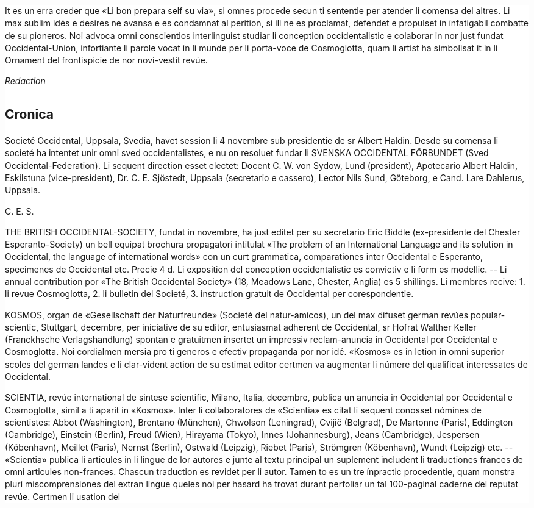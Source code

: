 It es un erra creder que «Li bon prepara self su via», si omnes procede
secun ti sententie per atender li comensa del altres. Li max sublim idés
e desires ne avansa e es condamnat al perition, si ili ne es proclamat,
defendet e propulset in ínfatigabil combatte de su pioneros. Noi advoca
omni conscientios interlinguist studiar li conception occidentalistic e
colaborar in nor just fundat Occidental-Union, infortiante li parole
vocat in li munde per li porta-voce de Cosmoglotta, quam li artist ha
simbolisat it in li Ornament del frontispicie de nor novi-vestit revúe.

_Redaction_


## Cronica

Societé Occidental, Uppsala, Svedia, havet session li 4 novembre sub
presidentie de sr Albert Haldin. Desde su comensa li societé ha intentet
unir omni sved occidentalistes, e nu on resoluet fundar li SVENSKA
OCCIDENTAL FÖRBUNDET (Sved Occidental-Federation). Li sequent direction
esset electet: Docent C. W. von Sydow, Lund (president), Apotecario
Albert Haldin, Eskilstuna (vice-president), Dr. C. E. Sjöstedt, Uppsala
(secretario e cassero), Lector Nils Sund, Göteborg, e Cand. Lare
Dahlerus, Uppsala.

C. E. S.

THE BRITISH OCCIDENTAL-SOCIETY, fundat in novembre, ha just editet per
su secretario Eric Biddle (ex-presidente del Chester Esperanto-Society)
un bell equipat brochura propagatori intitulat «The problem of an
International Language and its solution in Occidental, the language of
international words» con un curt grammatica, comparationes inter
Occidental e Esperanto, specimenes de Occidental etc. Precie 4 d. Li
exposition del conception occidentalistic es convictiv e li form es
modellic. -- Li annual contribution por «The British Occidental
Society» (18, Meadows Lane, Chester, Anglia) es 5 shillings. Li membres
recive: 1. li revue Cosmoglotta, 2. li bulletin del Societé, 3.
instruction gratuit de Occidental per corespondentie.




KOSMOS, organ de «Gesellschaft der Naturfreunde» (Societé del
natur-amicos), un del max difuset german revúes popular-scientic,
Stuttgart, decembre, per iniciative de su editor,
entusiasmat adherent de Occidental, sr Hofrat Walther Keller
(Franckhsche Verlagshandlung) spontan e gratuitmen insertet un impressiv
reclam-anuncia in Occidental por Occidental e Cosmoglotta. Noi
cordialmen mersia pro ti generos e efectiv propaganda por nor idé.
«Kosmos» es in letion in omni superior scoles del german landes e li
clar-vident action de su estimat editor certmen va augmentar li númere
del qualificat interessates de Occidental.




SCIENTIA, revúe international de sintese scientific, Milano, Italia,
decembre, publica un anuncia in Occidental por Occidental e Cosmoglotta,
simil a ti aparit in «Kosmos». Inter li collaboratores de «Scientia» es
citat li sequent conosset nómines de scientistes: Abbot (Washington),
Brentano (München), Chwolson (Leningrad), Cvijič (Belgrad), De Martonne
(Paris), Eddington (Cambridge), Einstein (Berlin), Freud (Wien),
Hirayama (Tokyo), Innes (Johannesburg), Jeans (Cambridge), Jespersen
(Köbenhavn), Meillet (Paris), Nernst (Berlin), Ostwald (Leipzig), Riebet
(Paris), Strömgren (Köbenhavn), Wundt (Leipzig) etc. -- «Scientia»
publica li articules in li lingue de lor autores e junte al textu
principal un suplement includent li traductiones frances de omni
articules non-frances. Chascun traduction es revidet per li autor. Tamen
to es un tre ínpractic procedentie, quam monstra pluri miscomprensiones
del extran lingue queles noi per hasard ha trovat durant perfoliar un
tal 100-paginal caderne del reputat revúe. Certmen li usation del